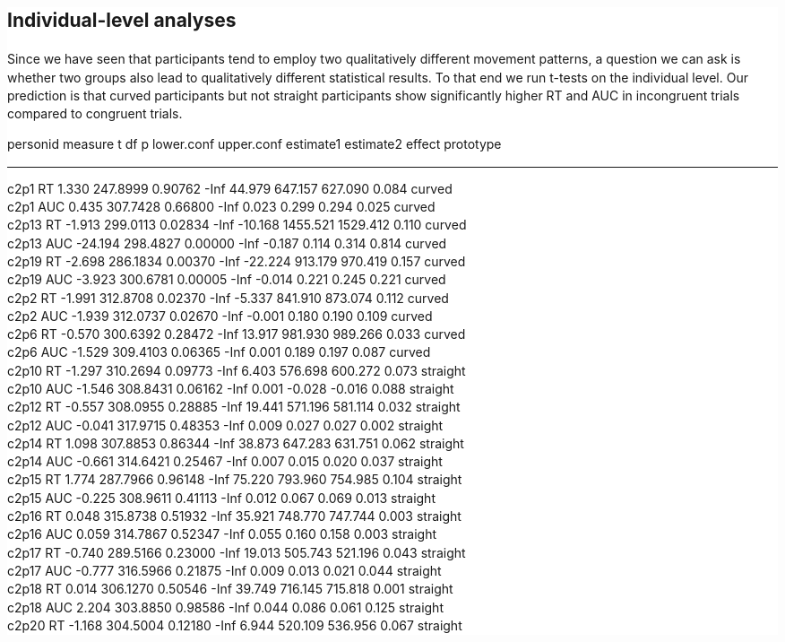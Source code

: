 ## Individual-level analyses

Since we have seen that participants tend to employ two qualitatively different
movement patterns, a question we can ask is whether two groups also lead to 
qualitatively different statistical results. To that end we run t-tests on the 
individual level. Our prediction is that curved participants but not straight 
participants show significantly higher RT and AUC in incongruent trials compared 
to congruent trials.


personid   measure          t         df         p   lower.conf   upper.conf   estimate1   estimate2   effect  prototype 
---------  --------  --------  ---------  --------  -----------  -----------  ----------  ----------  -------  ----------
c2p1       RT           1.330   247.8999   0.90762         -Inf       44.979     647.157     627.090    0.084  curved    
c2p1       AUC          0.435   307.7428   0.66800         -Inf        0.023       0.299       0.294    0.025  curved    
c2p13      RT          -1.913   299.0113   0.02834         -Inf      -10.168    1455.521    1529.412    0.110  curved    
c2p13      AUC        -24.194   298.4827   0.00000         -Inf       -0.187       0.114       0.314    0.814  curved    
c2p19      RT          -2.698   286.1834   0.00370         -Inf      -22.224     913.179     970.419    0.157  curved    
c2p19      AUC         -3.923   300.6781   0.00005         -Inf       -0.014       0.221       0.245    0.221  curved    
c2p2       RT          -1.991   312.8708   0.02370         -Inf       -5.337     841.910     873.074    0.112  curved    
c2p2       AUC         -1.939   312.0737   0.02670         -Inf       -0.001       0.180       0.190    0.109  curved    
c2p6       RT          -0.570   300.6392   0.28472         -Inf       13.917     981.930     989.266    0.033  curved    
c2p6       AUC         -1.529   309.4103   0.06365         -Inf        0.001       0.189       0.197    0.087  curved    
c2p10      RT          -1.297   310.2694   0.09773         -Inf        6.403     576.698     600.272    0.073  straight  
c2p10      AUC         -1.546   308.8431   0.06162         -Inf        0.001      -0.028      -0.016    0.088  straight  
c2p12      RT          -0.557   308.0955   0.28885         -Inf       19.441     571.196     581.114    0.032  straight  
c2p12      AUC         -0.041   317.9715   0.48353         -Inf        0.009       0.027       0.027    0.002  straight  
c2p14      RT           1.098   307.8853   0.86344         -Inf       38.873     647.283     631.751    0.062  straight  
c2p14      AUC         -0.661   314.6421   0.25467         -Inf        0.007       0.015       0.020    0.037  straight  
c2p15      RT           1.774   287.7966   0.96148         -Inf       75.220     793.960     754.985    0.104  straight  
c2p15      AUC         -0.225   308.9611   0.41113         -Inf        0.012       0.067       0.069    0.013  straight  
c2p16      RT           0.048   315.8738   0.51932         -Inf       35.921     748.770     747.744    0.003  straight  
c2p16      AUC          0.059   314.7867   0.52347         -Inf        0.055       0.160       0.158    0.003  straight  
c2p17      RT          -0.740   289.5166   0.23000         -Inf       19.013     505.743     521.196    0.043  straight  
c2p17      AUC         -0.777   316.5966   0.21875         -Inf        0.009       0.013       0.021    0.044  straight  
c2p18      RT           0.014   306.1270   0.50546         -Inf       39.749     716.145     715.818    0.001  straight  
c2p18      AUC          2.204   303.8850   0.98586         -Inf        0.044       0.086       0.061    0.125  straight  
c2p20      RT          -1.168   304.5004   0.12180         -Inf        6.944     520.109     536.956    0.067  straight  